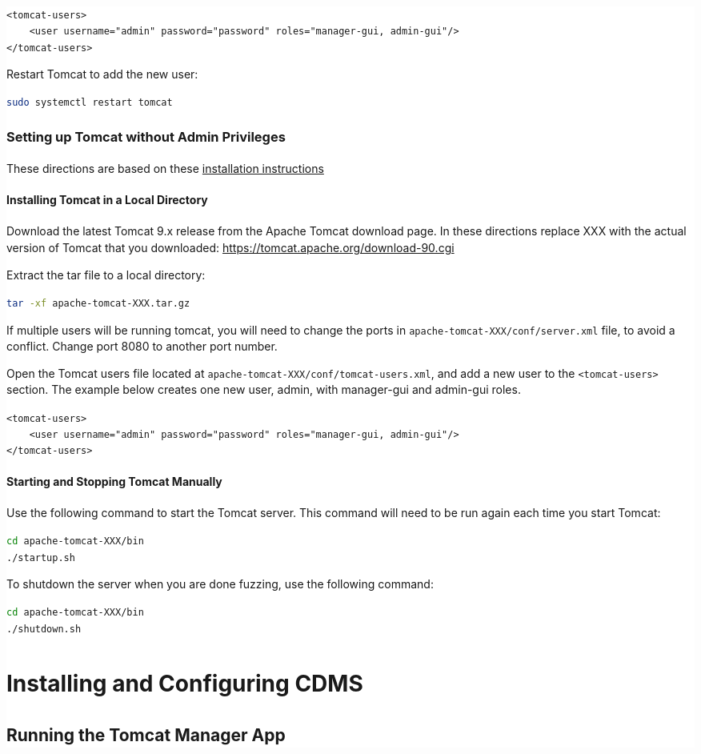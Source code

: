 ```
<tomcat-users>
    <user username="admin" password="password" roles="manager-gui, admin-gui"/>
</tomcat-users>
```

Restart Tomcat to add the new user:
```bash
sudo systemctl restart tomcat
```

### Setting up Tomcat without Admin Privileges

These directions are based on these [installation instructions](https://csns.cysun.org/wiki/content/cysun/course_materials/tomcat_without_admin#:~:text=Start%20and%20Stop%20the%20Server,%2Fbin%2Fshutdown.sh)

#### Installing Tomcat in a Local Directory
Download the latest Tomcat 9.x release from the Apache Tomcat download page.  In these directions replace XXX with the actual version of Tomcat that you downloaded:
https://tomcat.apache.org/download-90.cgi

Extract the tar file to a local directory:
```bash
tar -xf apache-tomcat-XXX.tar.gz
```

If multiple users will be running tomcat, you will need to change the ports in `apache-tomcat-XXX/conf/server.xml` file, to avoid a conflict.  Change port 8080 to another port number.

Open the Tomcat users file located at `apache-tomcat-XXX/conf/tomcat-users.xml`, and add a new user to the `<tomcat-users>` section.  The example below creates one new user, admin, with manager-gui and admin-gui roles.

```
<tomcat-users>
    <user username="admin" password="password" roles="manager-gui, admin-gui"/>
</tomcat-users>
```

#### Starting and Stopping Tomcat Manually
Use the following command to start the Tomcat server.  This command will need to be run again each time you start Tomcat:
```bash
cd apache-tomcat-XXX/bin
./startup.sh
```  

To shutdown the server when you are done fuzzing, use the following command:
```bash
cd apache-tomcat-XXX/bin
./shutdown.sh
```

# Installing and Configuring CDMS
## Running the Tomcat Manager App
